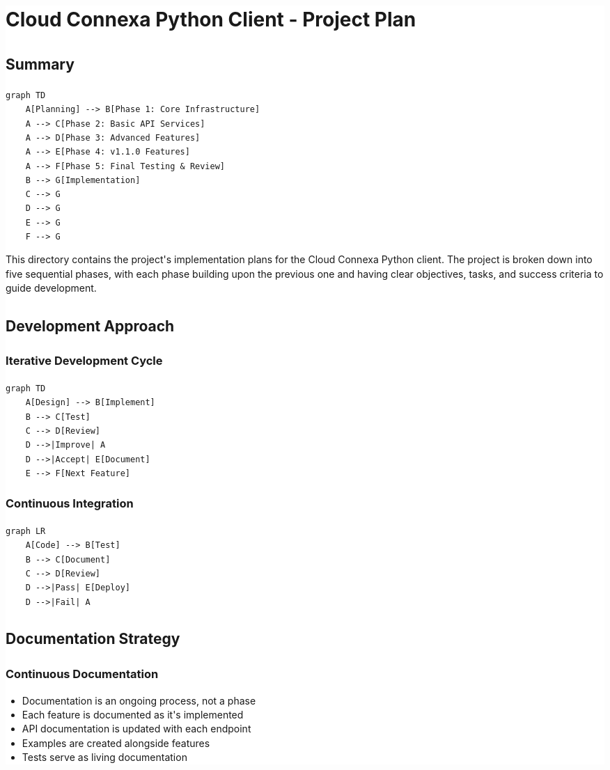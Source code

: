 # Cloud Connexa Python Client - Project Plan

## Summary
```mermaid
graph TD
    A[Planning] --> B[Phase 1: Core Infrastructure]
    A --> C[Phase 2: Basic API Services]
    A --> D[Phase 3: Advanced Features]
    A --> E[Phase 4: v1.1.0 Features]
    A --> F[Phase 5: Final Testing & Review]
    B --> G[Implementation]
    C --> G
    D --> G
    E --> G
    F --> G
```

This directory contains the project's implementation plans for the Cloud Connexa Python client. The project is broken down into five sequential phases, with each phase building upon the previous one and having clear objectives, tasks, and success criteria to guide development.

## Development Approach

### Iterative Development Cycle
```mermaid
graph TD
    A[Design] --> B[Implement]
    B --> C[Test]
    C --> D[Review]
    D -->|Improve| A
    D -->|Accept| E[Document]
    E --> F[Next Feature]
```

### Continuous Integration
```mermaid
graph LR
    A[Code] --> B[Test]
    B --> C[Document]
    C --> D[Review]
    D -->|Pass| E[Deploy]
    D -->|Fail| A
```

## Documentation Strategy

### Continuous Documentation
- Documentation is an ongoing process, not a phase
- Each feature is documented as it's implemented
- API documentation is updated with each endpoint
- Examples are created alongside features
- Tests serve as living documentation

